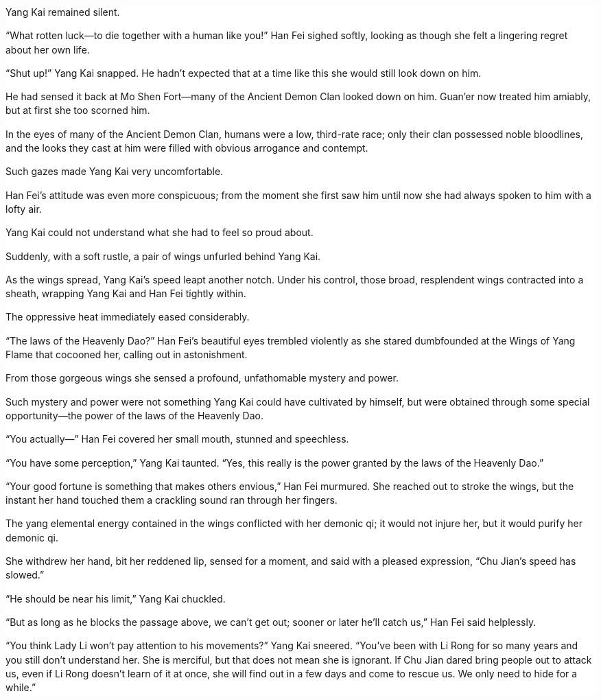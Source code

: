Yang Kai remained silent.

“What rotten luck—to die together with a human like you!” Han Fei sighed softly, looking as though she felt a lingering regret about her own life.

“Shut up!” Yang Kai snapped. He hadn’t expected that at a time like this she would still look down on him.

He had sensed it back at Mo Shen Fort—many of the Ancient Demon Clan looked down on him. Guan’er now treated him amiably, but at first she too scorned him.

In the eyes of many of the Ancient Demon Clan, humans were a low, third-rate race; only their clan possessed noble bloodlines, and the looks they cast at him were filled with obvious arrogance and contempt.

Such gazes made Yang Kai very uncomfortable.

Han Fei’s attitude was even more conspicuous; from the moment she first saw him until now she had always spoken to him with a lofty air.

Yang Kai could not understand what she had to feel so proud about.

Suddenly, with a soft rustle, a pair of wings unfurled behind Yang Kai.

As the wings spread, Yang Kai’s speed leapt another notch. Under his control, those broad, resplendent wings contracted into a sheath, wrapping Yang Kai and Han Fei tightly within.

The oppressive heat immediately eased considerably.

“The laws of the Heavenly Dao?” Han Fei’s beautiful eyes trembled violently as she stared dumbfounded at the Wings of Yang Flame that cocooned her, calling out in astonishment.

From those gorgeous wings she sensed a profound, unfathomable mystery and power.

Such mystery and power were not something Yang Kai could have cultivated by himself, but were obtained through some special opportunity—the power of the laws of the Heavenly Dao.

“You actually—” Han Fei covered her small mouth, stunned and speechless.

“You have some perception,” Yang Kai taunted. “Yes, this really is the power granted by the laws of the Heavenly Dao.”

“Your good fortune is something that makes others envious,” Han Fei murmured. She reached out to stroke the wings, but the instant her hand touched them a crackling sound ran through her fingers.

The yang elemental energy contained in the wings conflicted with her demonic qi; it would not injure her, but it would purify her demonic qi.

She withdrew her hand, bit her reddened lip, sensed for a moment, and said with a pleased expression, “Chu Jian’s speed has slowed.”

“He should be near his limit,” Yang Kai chuckled.

“But as long as he blocks the passage above, we can’t get out; sooner or later he’ll catch us,” Han Fei said helplessly.

“You think Lady Li won’t pay attention to his movements?” Yang Kai sneered. “You’ve been with Li Rong for so many years and you still don’t understand her. She is merciful, but that does not mean she is ignorant. If Chu Jian dared bring people out to attack us, even if Li Rong doesn’t learn of it at once, she will find out in a few days and come to rescue us. We only need to hide for a while.”
